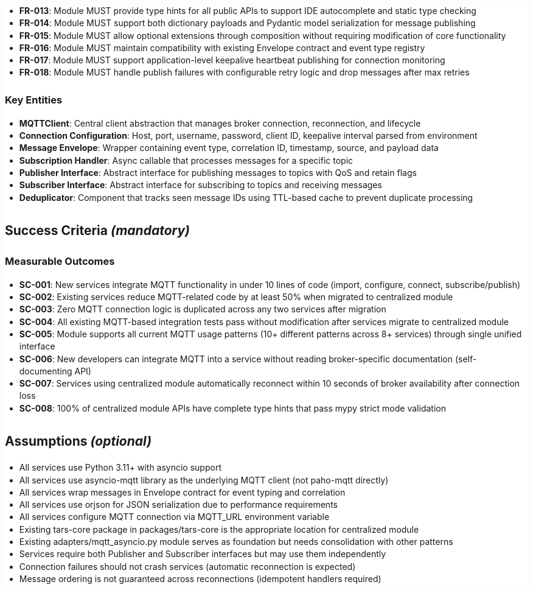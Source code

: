 - **FR-013**: Module MUST provide type hints for all public APIs to support IDE autocomplete and static type checking
- **FR-014**: Module MUST support both dictionary payloads and Pydantic model serialization for message publishing
- **FR-015**: Module MUST allow optional extensions through composition without requiring modification of core functionality
- **FR-016**: Module MUST maintain compatibility with existing Envelope contract and event type registry
- **FR-017**: Module MUST support application-level keepalive heartbeat publishing for connection monitoring
- **FR-018**: Module MUST handle publish failures with configurable retry logic and drop messages after max retries

### Key Entities

- **MQTTClient**: Central client abstraction that manages broker connection, reconnection, and lifecycle
- **Connection Configuration**: Host, port, username, password, client ID, keepalive interval parsed from environment
- **Message Envelope**: Wrapper containing event type, correlation ID, timestamp, source, and payload data
- **Subscription Handler**: Async callable that processes messages for a specific topic
- **Publisher Interface**: Abstract interface for publishing messages to topics with QoS and retain flags
- **Subscriber Interface**: Abstract interface for subscribing to topics and receiving messages
- **Deduplicator**: Component that tracks seen message IDs using TTL-based cache to prevent duplicate processing

## Success Criteria *(mandatory)*

### Measurable Outcomes

- **SC-001**: New services integrate MQTT functionality in under 10 lines of code (import, configure, connect, subscribe/publish)
- **SC-002**: Existing services reduce MQTT-related code by at least 50% when migrated to centralized module
- **SC-003**: Zero MQTT connection logic is duplicated across any two services after migration
- **SC-004**: All existing MQTT-based integration tests pass without modification after services migrate to centralized module
- **SC-005**: Module supports all current MQTT usage patterns (10+ different patterns across 8+ services) through single unified interface
- **SC-006**: New developers can integrate MQTT into a service without reading broker-specific documentation (self-documenting API)
- **SC-007**: Services using centralized module automatically reconnect within 10 seconds of broker availability after connection loss
- **SC-008**: 100% of centralized module APIs have complete type hints that pass mypy strict mode validation

## Assumptions *(optional)*

- All services use Python 3.11+ with asyncio support
- All services use asyncio-mqtt library as the underlying MQTT client (not paho-mqtt directly)
- All services wrap messages in Envelope contract for event typing and correlation
- All services use orjson for JSON serialization due to performance requirements
- All services configure MQTT connection via MQTT_URL environment variable
- Existing tars-core package in packages/tars-core is the appropriate location for centralized module
- Existing adapters/mqtt_asyncio.py module serves as foundation but needs consolidation with other patterns
- Services require both Publisher and Subscriber interfaces but may use them independently
- Connection failures should not crash services (automatic reconnection is expected)
- Message ordering is not guaranteed across reconnections (idempotent handlers required)
